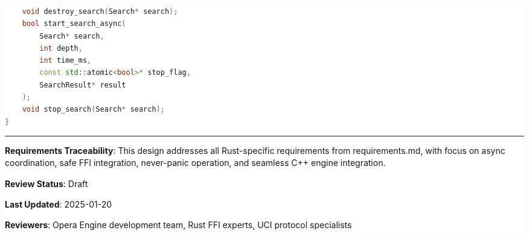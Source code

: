 ```cpp
    void destroy_search(Search* search);
    bool start_search_async(
        Search* search,
        int depth,
        int time_ms,
        const std::atomic<bool>* stop_flag,
        SearchResult* result
    );
    void stop_search(Search* search);
}
```

---

**Requirements Traceability**: This design addresses all Rust-specific requirements from requirements.md, with focus on async coordination, safe FFI integration, never-panic operation, and seamless C++ engine integration.

**Review Status**: Draft

**Last Updated**: 2025-01-20

**Reviewers**: Opera Engine development team, Rust FFI experts, UCI protocol specialists